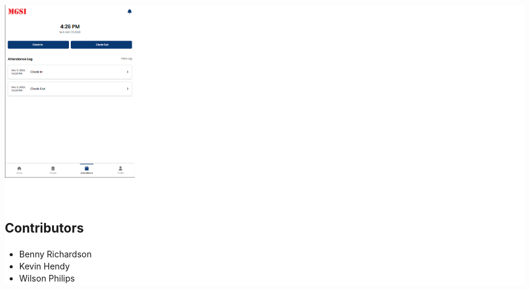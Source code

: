   <img src="docs/apps/6.png" width="25%">
</p>
<br>

## Contributors
* Benny Richardson
* Kevin Hendy
* Wilson Philips
